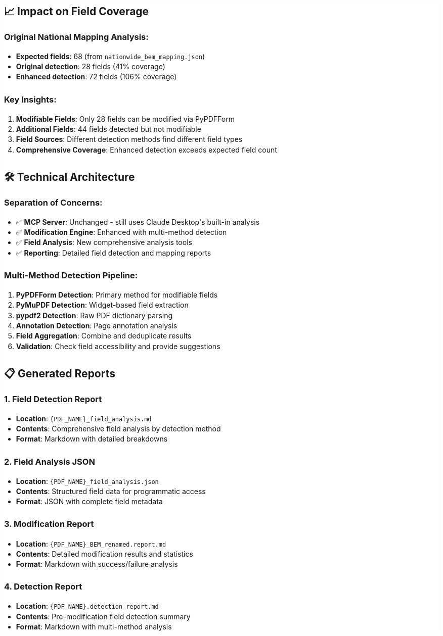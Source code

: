 ## 📈 Impact on Field Coverage

### Original National Mapping Analysis:
- **Expected fields**: 68 (from `nationwide_bem_mapping.json`)
- **Original detection**: 28 fields (41% coverage)
- **Enhanced detection**: 72 fields (106% coverage)

### Key Insights:
1. **Modifiable Fields**: Only 28 fields can be modified via PyPDFForm
2. **Additional Fields**: 44 fields detected but not modifiable
3. **Field Sources**: Different detection methods find different field types
4. **Comprehensive Coverage**: Enhanced detection exceeds expected field count

## 🛠️ Technical Architecture

### Separation of Concerns:
- ✅ **MCP Server**: Unchanged - still uses Claude Desktop's built-in analysis
- ✅ **Modification Engine**: Enhanced with multi-method detection
- ✅ **Field Analysis**: New comprehensive analysis tools
- ✅ **Reporting**: Detailed field detection and mapping reports

### Multi-Method Detection Pipeline:
1. **PyPDFForm Detection**: Primary method for modifiable fields
2. **PyMuPDF Detection**: Widget-based field extraction
3. **pypdf2 Detection**: Raw PDF dictionary parsing
4. **Annotation Detection**: Page annotation analysis
5. **Field Aggregation**: Combine and deduplicate results
6. **Validation**: Check field accessibility and provide suggestions

## 📋 Generated Reports

### 1. Field Detection Report
- **Location**: `{PDF_NAME}_field_analysis.md`
- **Contents**: Comprehensive field analysis by detection method
- **Format**: Markdown with detailed breakdowns

### 2. Field Analysis JSON
- **Location**: `{PDF_NAME}_field_analysis.json`
- **Contents**: Structured field data for programmatic access
- **Format**: JSON with complete field metadata

### 3. Modification Report
- **Location**: `{PDF_NAME}_BEM_renamed.report.md`
- **Contents**: Detailed modification results and statistics
- **Format**: Markdown with success/failure analysis

### 4. Detection Report
- **Location**: `{PDF_NAME}.detection_report.md`
- **Contents**: Pre-modification field detection summary
- **Format**: Markdown with multi-method analysis
